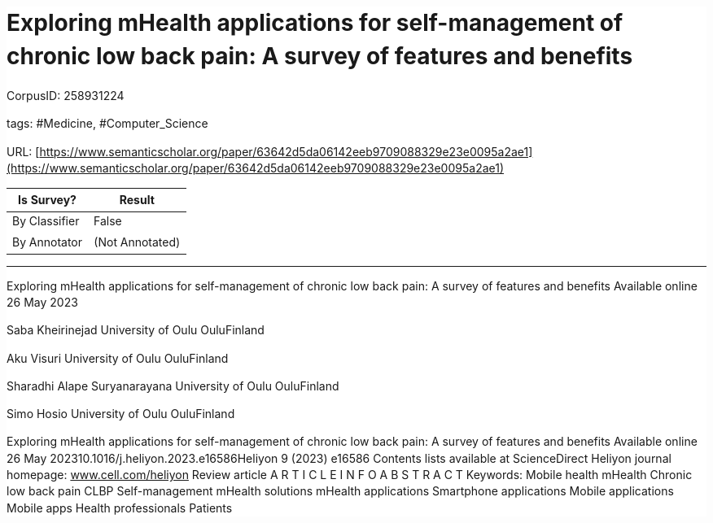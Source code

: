 # Exploring mHealth applications for self-management of chronic low back pain: A survey of features and benefits

CorpusID: 258931224
 
tags: #Medicine, #Computer_Science

URL: [https://www.semanticscholar.org/paper/63642d5da06142eeb9709088329e23e0095a2ae1](https://www.semanticscholar.org/paper/63642d5da06142eeb9709088329e23e0095a2ae1)
 
| Is Survey?        | Result          |
| ----------------- | --------------- |
| By Classifier     | False |
| By Annotator      | (Not Annotated) |

---

Exploring mHealth applications for self-management of chronic low back pain: A survey of features and benefits
Available online 26 May 2023

Saba Kheirinejad 
University of Oulu
OuluFinland

Aku Visuri 
University of Oulu
OuluFinland

Sharadhi Alape Suryanarayana 
University of Oulu
OuluFinland

Simo Hosio 
University of Oulu
OuluFinland

Exploring mHealth applications for self-management of chronic low back pain: A survey of features and benefits
Available online 26 May 202310.1016/j.heliyon.2023.e16586Heliyon 9 (2023) e16586 Contents lists available at ScienceDirect Heliyon journal homepage: www.cell.com/heliyon Review article A R T I C L E I N F O A B S T R A C T Keywords: Mobile health mHealth Chronic low back pain CLBP Self-management mHealth solutions mHealth applications Smartphone applications Mobile applications Mobile apps Health professionals Patients